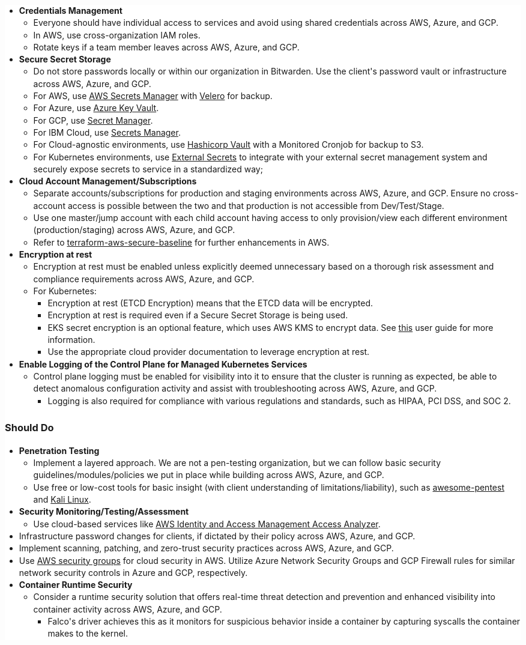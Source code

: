 *   **Credentials Management**
    *   Everyone should have individual access to services and avoid using shared credentials across AWS, Azure, and GCP.
    *   In AWS, use cross-organization IAM roles.
    *   Rotate keys if a team member leaves across AWS, Azure, and GCP.
*   **Secure Secret Storage**
    *   Do not store passwords locally or within our organization in Bitwarden. Use the client's password vault or infrastructure across AWS, Azure, and GCP.
    *   For AWS, use [AWS Secrets Manager](https://aws.amazon.com/secrets-manager/) with [Velero](https://velero.io/) for backup.
    *   For Azure, use [Azure Key Vault](https://azure.microsoft.com/en-us/services/key-vault/).
    *   For GCP, use [Secret Manager](https://cloud.google.com/secret-manager).
    *   For IBM Cloud, use [Secrets Manager](https://www.ibm.com/cloud/secrets-manager).
    *   For Cloud-agnostic environments, use [Hashicorp Vault](https://www.vaultproject.io/) with a Monitored Cronjob for backup to S3.
    *   For Kubernetes environments, use [External Secrets](https://external-secrets.io/v0.8.3/) to integrate with your external secret management system and securely expose secrets to service in a standardized way;
*   **Cloud Account Management/Subscriptions**
    *   Separate accounts/subscriptions for production and staging environments across AWS, Azure, and GCP. Ensure no cross-account access is possible between the two and that production is not accessible from Dev/Test/Stage.
    *   Use one master/jump account with each child account having access to only provision/view each different environment (production/staging) across AWS, Azure, and GCP.
    *   Refer to [terraform-aws-secure-baseline](https://github.com/nozaq/terraform-aws-secure-baseline) for further enhancements in AWS.
*   **Encryption at rest**
    *   Encryption at rest must be enabled unless explicitly deemed unnecessary based on a thorough risk assessment and compliance requirements across AWS, Azure, and GCP.
    *   For Kubernetes:
        *   Encryption at rest (ETCD Encryption) means that the ETCD data will be encrypted.
        *   Encryption at rest is required even if a Secure Secret Storage is being used.
        *   EKS secret encryption is an optional feature, which uses AWS KMS to encrypt data. See [this](https://docs.aws.amazon.com/eks/latest/userguide/enable-kms.html) user guide for more information.
        *   Use the appropriate cloud provider documentation to leverage encryption at rest.
*   **Enable Logging of the Control Plane for Managed Kubernetes Services**
    *   Control plane logging must be enabled for visibility into it to ensure that the cluster is running as expected, be able to detect anomalous configuration activity and assist with troubleshooting across AWS, Azure, and GCP.
        *   Logging is also required for compliance with various regulations and standards, such as HIPAA, PCI DSS, and SOC 2.

### Should Do

*   **Penetration Testing**
    *   Implement a layered approach. We are not a pen-testing organization, but we can follow basic security guidelines/modules/policies we put in place while building across AWS, Azure, and GCP.
    *   Use free or low-cost tools for basic insight (with client understanding of limitations/liability), such as [awesome-pentest](https://github.com/enaqx/awesome-pentest) and [Kali Linux](https://www.kali.org/).
*   **Security Monitoring/Testing/Assessment**
    *   Use cloud-based services like [AWS Identity and Access Management Access Analyzer](https://aws.amazon.com/iam/features/access-analyzer/).
*   Infrastructure password changes for clients, if dictated by their policy across AWS, Azure, and GCP.
*   Implement scanning, patching, and zero-trust security practices across AWS, Azure, and GCP.
*   Use [AWS security groups](https://docs.aws.amazon.com/vpc/latest/userguide/VPC_SecurityGroups.html) for cloud security in AWS. Utilize Azure Network Security Groups and GCP Firewall rules for similar network security controls in Azure and GCP, respectively.
*   **Container Runtime Security**
    *   Consider a runtime security solution that offers real-time threat detection and prevention and enhanced visibility into container activity across AWS, Azure, and GCP.
        *   Falco's driver achieves this as it monitors for suspicious behavior inside a container by capturing syscalls the container makes to the kernel.